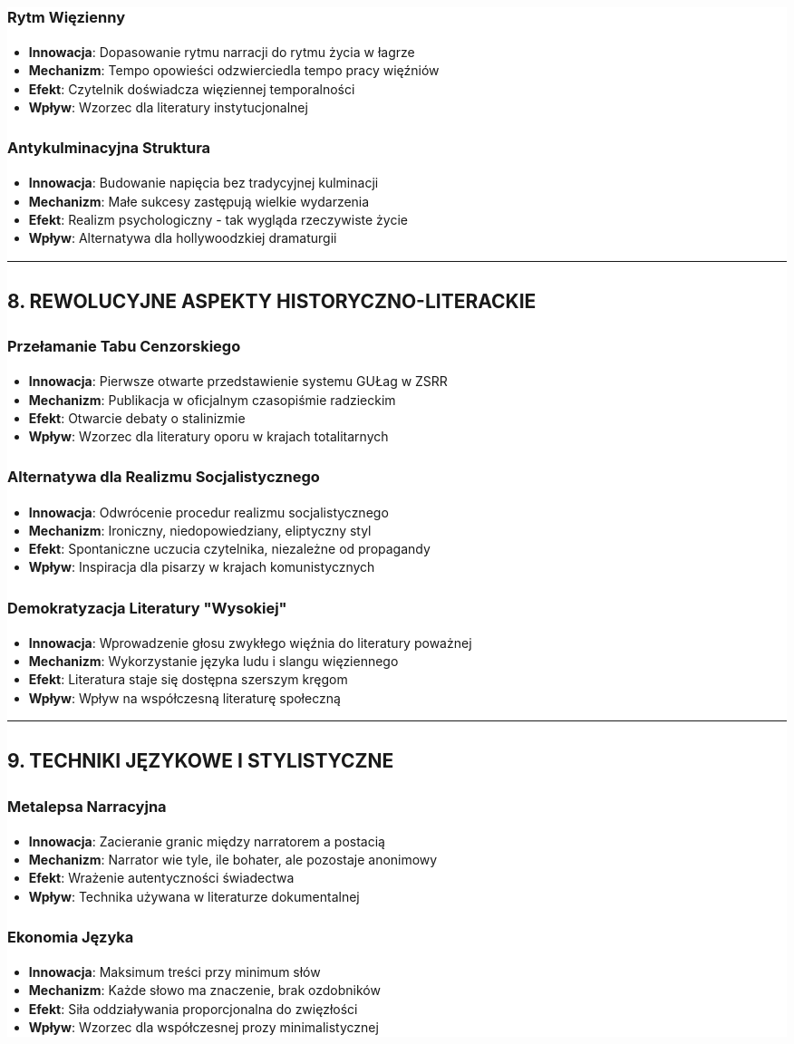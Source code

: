 ### Rytm Więzienny
- **Innowacja**: Dopasowanie rytmu narracji do rytmu życia w łagrze
- **Mechanizm**: Tempo opowieści odzwierciedla tempo pracy więźniów
- **Efekt**: Czytelnik doświadcza więziennej temporalności
- **Wpływ**: Wzorzec dla literatury instytucjonalnej

### Antykulminacyjna Struktura
- **Innowacja**: Budowanie napięcia bez tradycyjnej kulminacji
- **Mechanizm**: Małe sukcesy zastępują wielkie wydarzenia
- **Efekt**: Realizm psychologiczny - tak wygląda rzeczywiste życie
- **Wpływ**: Alternatywa dla hollywoodzkiej dramaturgii

---

## 8. REWOLUCYJNE ASPEKTY HISTORYCZNO-LITERACKIE

### Przełamanie Tabu Cenzorskiego
- **Innowacja**: Pierwsze otwarte przedstawienie systemu GUŁag w ZSRR
- **Mechanizm**: Publikacja w oficjalnym czasopiśmie radzieckim
- **Efekt**: Otwarcie debaty o stalinizmie
- **Wpływ**: Wzorzec dla literatury oporu w krajach totalitarnych

### Alternatywa dla Realizmu Socjalistycznego
- **Innowacja**: Odwrócenie procedur realizmu socjalistycznego
- **Mechanizm**: Ironiczny, niedopowiedziany, eliptyczny styl
- **Efekt**: Spontaniczne uczucia czytelnika, niezależne od propagandy
- **Wpływ**: Inspiracja dla pisarzy w krajach komunistycznych

### Demokratyzacja Literatury "Wysokiej"
- **Innowacja**: Wprowadzenie głosu zwykłego więźnia do literatury poważnej
- **Mechanizm**: Wykorzystanie języka ludu i slangu więziennego
- **Efekt**: Literatura staje się dostępna szerszym kręgom
- **Wpływ**: Wpływ na współczesną literaturę społeczną

---

## 9. TECHNIKI JĘZYKOWE I STYLISTYCZNE

### Metalepsa Narracyjna
- **Innowacja**: Zacieranie granic między narratorem a postacią
- **Mechanizm**: Narrator wie tyle, ile bohater, ale pozostaje anonimowy
- **Efekt**: Wrażenie autentyczności świadectwa
- **Wpływ**: Technika używana w literaturze dokumentalnej

### Ekonomia Języka
- **Innowacja**: Maksimum treści przy minimum słów
- **Mechanizm**: Każde słowo ma znaczenie, brak ozdobników
- **Efekt**: Siła oddziaływania proporcjonalna do zwięzłości
- **Wpływ**: Wzorzec dla współczesnej prozy minimalistycznej
